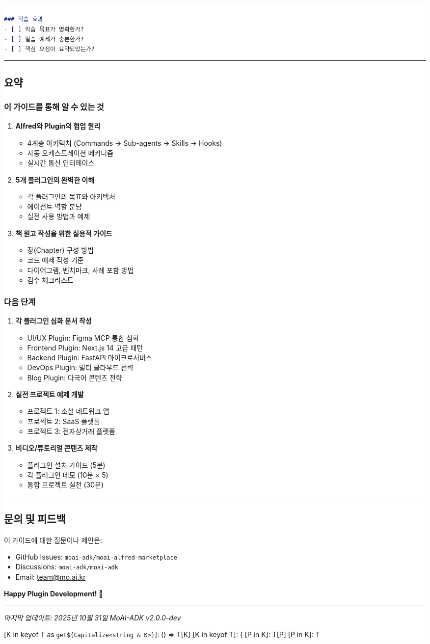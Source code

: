 ```markdown

### 학습 효과
- [ ] 학습 목표가 명확한가?
- [ ] 실습 예제가 충분한가?
- [ ] 핵심 요점이 요약되었는가?
```

---

## 요약

### 이 가이드를 통해 알 수 있는 것

1. **Alfred와 Plugin의 협업 원리**
   - 4계층 아키텍처 (Commands → Sub-agents → Skills → Hooks)
   - 자동 오케스트레이션 메커니즘
   - 실시간 통신 인터페이스

2. **5개 플러그인의 완벽한 이해**
   - 각 플러그인의 목표와 아키텍처
   - 에이전트 역할 분담
   - 실전 사용 방법과 예제

3. **책 원고 작성을 위한 실용적 가이드**
   - 장(Chapter) 구성 방법
   - 코드 예제 작성 기준
   - 다이어그램, 벤치마크, 사례 포함 방법
   - 검수 체크리스트

### 다음 단계

1. **각 플러그인 심화 문서 작성**
   - UI/UX Plugin: Figma MCP 통합 심화
   - Frontend Plugin: Next.js 14 고급 패턴
   - Backend Plugin: FastAPI 마이크로서비스
   - DevOps Plugin: 멀티 클라우드 전략
   - Blog Plugin: 다국어 콘텐츠 전략

2. **실전 프로젝트 예제 개발**
   - 프로젝트 1: 소셜 네트워크 앱
   - 프로젝트 2: SaaS 플랫폼
   - 프로젝트 3: 전자상거래 플랫폼

3. **비디오/튜토리얼 콘텐츠 제작**
   - 플러그인 설치 가이드 (5분)
   - 각 플러그인 데모 (10분 × 5)
   - 통합 프로젝트 실전 (30분)

---

## 문의 및 피드백

이 가이드에 대한 질문이나 제안은:
- GitHub Issues: `moai-adk/moai-alfred-marketplace`
- Discussions: `moai-adk/moai-adk`
- Email: team@mo.ai.kr

**Happy Plugin Development! 🎉**

---

*마지막 업데이트: 2025년 10월 31일*
*MoAI-ADK v2.0.0-dev*


  [K in keyof T as `get${Capitalize<string & K>}`]: () => T[K]
  [K in keyof T]: {
  [P in K]: T[P]
  [P in K]: T